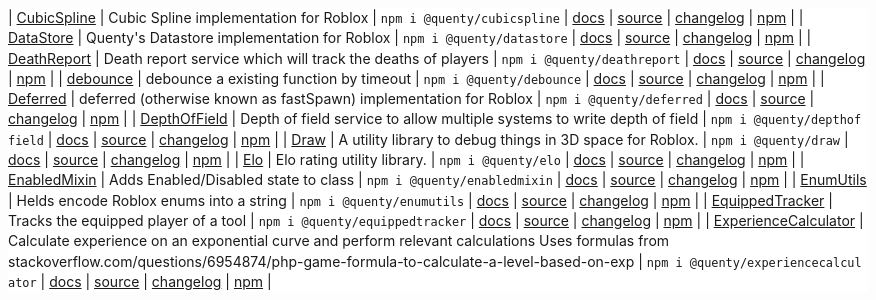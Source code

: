 | [CubicSpline](https://quenty.github.io/NevermoreEngine/api/CubicSplineUtils) | Cubic Spline implementation for Roblox | `npm i @quenty/cubicspline` | [docs](https://quenty.github.io/NevermoreEngine/api/CubicSplineUtils) | [source](https://github.com/Quenty/NevermoreEngine/tree/main/src/cubicspline) | [changelog](https://github.com/Quenty/NevermoreEngine/tree/main/src/cubicspline/CHANGELOG.md) | [npm](https://www.npmjs.com/package/@quenty/cubicspline) |
| [DataStore](https://quenty.github.io/NevermoreEngine/api/DataStore) | Quenty's Datastore implementation for Roblox | `npm i @quenty/datastore` | [docs](https://quenty.github.io/NevermoreEngine/api/DataStore) | [source](https://github.com/Quenty/NevermoreEngine/tree/main/src/datastore) | [changelog](https://github.com/Quenty/NevermoreEngine/tree/main/src/datastore/CHANGELOG.md) | [npm](https://www.npmjs.com/package/@quenty/datastore) |
| [DeathReport](https://quenty.github.io/NevermoreEngine/api/DeathReportService) | Death report service which will track the deaths of players | `npm i @quenty/deathreport` | [docs](https://quenty.github.io/NevermoreEngine/api/DeathReportService) | [source](https://github.com/Quenty/NevermoreEngine/tree/main/src/deathreport) | [changelog](https://github.com/Quenty/NevermoreEngine/tree/main/src/deathreport/CHANGELOG.md) | [npm](https://www.npmjs.com/package/@quenty/deathreport) |
| [debounce](https://quenty.github.io/NevermoreEngine/api/debounce) | debounce a existing function by timeout | `npm i @quenty/debounce` | [docs](https://quenty.github.io/NevermoreEngine/api/debounce) | [source](https://github.com/Quenty/NevermoreEngine/tree/main/src/debounce) | [changelog](https://github.com/Quenty/NevermoreEngine/tree/main/src/debounce/CHANGELOG.md) | [npm](https://www.npmjs.com/package/@quenty/debounce) |
| [Deferred](https://quenty.github.io/NevermoreEngine/api/deferred) | deferred (otherwise known as fastSpawn) implementation for Roblox | `npm i @quenty/deferred` | [docs](https://quenty.github.io/NevermoreEngine/api/deferred) | [source](https://github.com/Quenty/NevermoreEngine/tree/main/src/deferred) | [changelog](https://github.com/Quenty/NevermoreEngine/tree/main/src/deferred/CHANGELOG.md) | [npm](https://www.npmjs.com/package/@quenty/deferred) |
| [DepthOfField](https://quenty.github.io/NevermoreEngine/api/DepthOfFieldService) | Depth of field service to allow multiple systems to write depth of field | `npm i @quenty/depthoffield` | [docs](https://quenty.github.io/NevermoreEngine/api/DepthOfFieldService) | [source](https://github.com/Quenty/NevermoreEngine/tree/main/src/depthoffield) | [changelog](https://github.com/Quenty/NevermoreEngine/tree/main/src/depthoffield/CHANGELOG.md) | [npm](https://www.npmjs.com/package/@quenty/depthoffield) |
| [Draw](https://quenty.github.io/NevermoreEngine/api/Draw) | A utility library to debug things in 3D space for Roblox. | `npm i @quenty/draw` | [docs](https://quenty.github.io/NevermoreEngine/api/Draw) | [source](https://github.com/Quenty/NevermoreEngine/tree/main/src/draw) | [changelog](https://github.com/Quenty/NevermoreEngine/tree/main/src/draw/CHANGELOG.md) | [npm](https://www.npmjs.com/package/@quenty/draw) |
| [Elo](https://quenty.github.io/NevermoreEngine/api/EloUtils) | Elo rating utility library. | `npm i @quenty/elo` | [docs](https://quenty.github.io/NevermoreEngine/api/EloUtils) | [source](https://github.com/Quenty/NevermoreEngine/tree/main/src/elo) | [changelog](https://github.com/Quenty/NevermoreEngine/tree/main/src/elo/CHANGELOG.md) | [npm](https://www.npmjs.com/package/@quenty/elo) |
| [EnabledMixin](https://quenty.github.io/NevermoreEngine/api/EnabledMixin) | Adds Enabled/Disabled state to class | `npm i @quenty/enabledmixin` | [docs](https://quenty.github.io/NevermoreEngine/api/EnabledMixin) | [source](https://github.com/Quenty/NevermoreEngine/tree/main/src/enabledmixin) | [changelog](https://github.com/Quenty/NevermoreEngine/tree/main/src/enabledmixin/CHANGELOG.md) | [npm](https://www.npmjs.com/package/@quenty/enabledmixin) |
| [EnumUtils](https://quenty.github.io/NevermoreEngine/api/EnumUtils) | Helds encode Roblox enums into a string | `npm i @quenty/enumutils` | [docs](https://quenty.github.io/NevermoreEngine/api/EnumUtils) | [source](https://github.com/Quenty/NevermoreEngine/tree/main/src/enumutils) | [changelog](https://github.com/Quenty/NevermoreEngine/tree/main/src/enumutils/CHANGELOG.md) | [npm](https://www.npmjs.com/package/@quenty/enumutils) |
| [EquippedTracker](https://quenty.github.io/NevermoreEngine/api/EquippedTracker) | Tracks the equipped player of a tool | `npm i @quenty/equippedtracker` | [docs](https://quenty.github.io/NevermoreEngine/api/EquippedTracker) | [source](https://github.com/Quenty/NevermoreEngine/tree/main/src/equippedtracker) | [changelog](https://github.com/Quenty/NevermoreEngine/tree/main/src/equippedtracker/CHANGELOG.md) | [npm](https://www.npmjs.com/package/@quenty/equippedtracker) |
| [ExperienceCalculator](https://quenty.github.io/NevermoreEngine/api/ExperienceCalculator) | Calculate experience on an exponential curve and perform relevant calculations Uses formulas from stackoverflow.com/questions/6954874/php-game-formula-to-calculate-a-level-based-on-exp | `npm i @quenty/experiencecalculator` | [docs](https://quenty.github.io/NevermoreEngine/api/ExperienceCalculator) | [source](https://github.com/Quenty/NevermoreEngine/tree/main/src/experiencecalculator) | [changelog](https://github.com/Quenty/NevermoreEngine/tree/main/src/experiencecalculator/CHANGELOG.md) | [npm](https://www.npmjs.com/package/@quenty/experiencecalculator) |